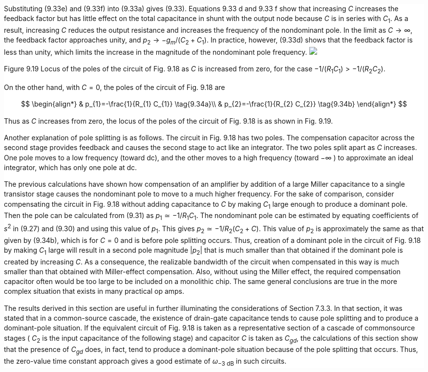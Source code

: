 Substituting (9.33e) and (9.33f) into (9.33a) gives (9.33).
Equations 9.33 d and 9.33 f show that increasing $C$ increases the feedback factor but has little effect on the total capacitance in shunt with the output node because $C$ is in series with $C_{1}$. As a result, increasing $C$ reduces the output resistance and increases the frequency of the nondominant pole. In the limit as $C \rightarrow \infty$, the feedback factor approaches unity, and $p_{2} \rightarrow-g_{m} /\left(C_{2}+C_{1}\right)$. In practice, however, (9.33d) shows that the feedback factor is less than unity, which limits the increase in the magnitude of the nondominant pole frequency.
![](https://cdn.mathpix.com/cropped/2024_11_07_c6361d8e0343487b8e82g-042.jpg?height=317&width=1069&top_left_y=209&top_left_x=387)

Figure 9.19 Locus of the poles of the circuit of Fig. 9.18 as $C$ is increased from zero, for the case $-1 /\left(R_{1} C_{1}\right)>-1 /\left(R_{2} C_{2}\right)$.

On the other hand, with $C=0$, the poles of the circuit of Fig. 9.18 are

$$
\begin{align*}
& p_{1}=-\frac{1}{R_{1} C_{1}}  \tag{9.34a}\\
& p_{2}=-\frac{1}{R_{2} C_{2}} \tag{9.34b}
\end{align*}
$$

Thus as $C$ increases from zero, the locus of the poles of the circuit of Fig. 9.18 is as shown in Fig. 9.19.

Another explanation of pole splitting is as follows. The circuit in Fig. 9.18 has two poles. The compensation capacitor across the second stage provides feedback and causes the second stage to act like an integrator. The two poles split apart as $C$ increases. One pole moves to a low frequency (toward dc), and the other moves to a high frequency (toward $-\infty$ ) to approximate an ideal integrator, which has only one pole at dc.

The previous calculations have shown how compensation of an amplifier by addition of a large Miller capacitance to a single transistor stage causes the nondominant pole to move to a much higher frequency. For the sake of comparison, consider compensating the circuit in Fig. 9.18 without adding capacitance to $C$ by making $C_{1}$ large enough to produce a dominant pole. Then the pole can be calculated from (9.31) as $p_{1} \simeq-1 / R_{1} C_{1}$. The nondominant pole can be estimated by equating coefficients of $s^{2}$ in (9.27) and (9.30) and using this value of $p_{1}$. This gives $p_{2} \simeq-1 / R_{2}\left(C_{2}+C\right)$. This value of $p_{2}$ is approximately the same as that given by (9.34b), which is for $C=0$ and is before pole splitting occurs. Thus, creation of a dominant pole in the circuit of Fig. 9.18 by making $C_{1}$ large will result in a second pole magnitude $\left|p_{2}\right|$ that is much smaller than that obtained if the dominant pole is created by increasing $C$. As a consequence, the realizable bandwidth of the circuit when compensated in this way is much smaller than that obtained with Miller-effect compensation. Also, without using the Miller effect, the required compensation capacitor often would be too large to be included on a monolithic chip. The same general conclusions are true in the more complex situation that exists in many practical op amps.

The results derived in this section are useful in further illuminating the considerations of Section 7.3.3. In that section, it was stated that in a common-source cascade, the existence of drain-gate capacitance tends to cause pole splitting and to produce a dominant-pole situation. If the equivalent circuit of Fig. 9.18 is taken as a representative section of a cascade of commonsource stages ( $C_{2}$ is the input capacitance of the following stage) and capacitor $C$ is taken as $C_{g d}$, the calculations of this section show that the presence of $C_{g d}$ does, in fact, tend to produce a dominant-pole situation because of the pole splitting that occurs. Thus, the zero-value time constant approach gives a good estimate of $\omega_{-3 \mathrm{~dB}}$ in such circuits.
